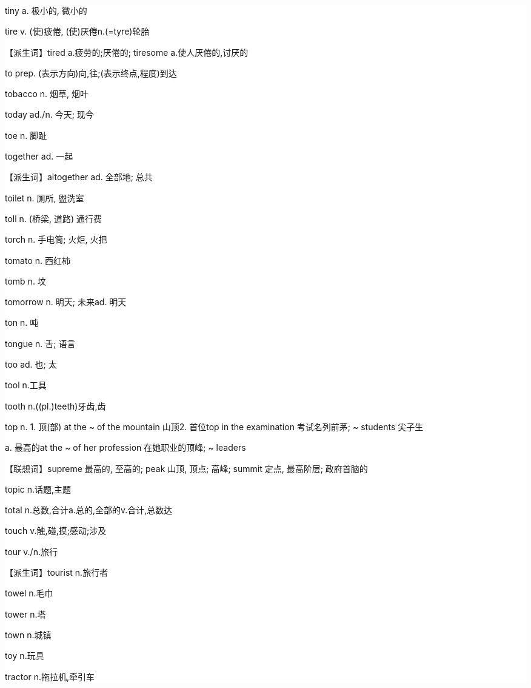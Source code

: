 tiny a. 极小的, 微小的

tire v. (使)疲倦, (使)厌倦n.(=tyre)轮胎

【派生词】tired a.疲劳的;厌倦的; tiresome a.使人厌倦的,讨厌的

to prep. (表示方向)向,往;(表示终点,程度)到达

tobacco n. 烟草, 烟叶

today ad./n. 今天; 现今

toe n. 脚趾

together ad. 一起

【派生词】altogether ad. 全部地; 总共

toilet n. 厕所, 盥洗室

toll n. (桥梁, 道路) 通行费

torch n. 手电筒; 火炬, 火把

tomato n. 西红柿

tomb n. 坟

tomorrow n. 明天; 未来ad. 明天

ton n. 吨

tongue n. 舌; 语言

too ad. 也; 太

tool n.工具

tooth n.((pl.)teeth)牙齿,齿

top n. 1. 顶(部) at the ~ of the mountain 山顶2. 首位top in the examination 考试名列前茅; ~ students 尖子生

a. 最高的at the ~ of her profession 在她职业的顶峰; ~ leaders

【联想词】supreme 最高的, 至高的; peak 山顶, 顶点; 高峰; summit 定点, 最高阶层; 政府首脑的

topic n.话题,主题

total n.总数,合计a.总的,全部的v.合计,总数达

touch v.触,碰,摸;感动;涉及

tour v./n.旅行

【派生词】tourist n.旅行者

towel n.毛巾

tower n.塔

town n.城镇

toy n.玩具

tractor n.拖拉机,牵引车
